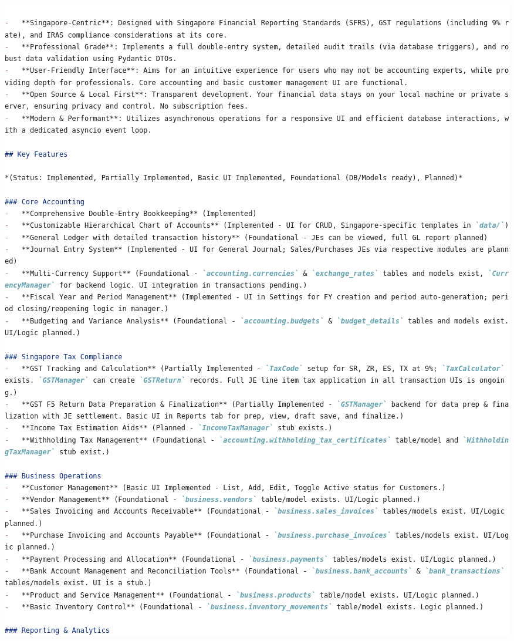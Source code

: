 ```markdown

-   **Singapore-Centric**: Designed with Singapore Financial Reporting Standards (SFRS), GST regulations (including 9% rate), and IRAS compliance considerations at its core.
-   **Professional Grade**: Implements a full double-entry system, detailed audit trails (via database triggers), and robust data validation using Pydantic DTOs.
-   **User-Friendly Interface**: Aims for an intuitive experience for users who may not be accounting experts, while providing depth for professionals. Core accounting and basic customer management UI are functional.
-   **Open Source & Local First**: Transparent development. Your financial data stays on your local machine or private server, ensuring privacy and control. No subscription fees.
-   **Modern & Performant**: Utilizes asynchronous operations for a responsive UI and efficient database interactions, with a dedicated asyncio event loop.

## Key Features

*(Status: Implemented, Partially Implemented, Basic UI Implemented, Foundational (DB/Models ready), Planned)*

### Core Accounting
-   **Comprehensive Double-Entry Bookkeeping** (Implemented)
-   **Customizable Hierarchical Chart of Accounts** (Implemented - UI for CRUD, Singapore-specific templates in `data/`)
-   **General Ledger with detailed transaction history** (Foundational - JEs can be viewed, full GL report planned)
-   **Journal Entry System** (Implemented - UI for General Journal; Sales/Purchases JEs via respective modules are planned)
-   **Multi-Currency Support** (Foundational - `accounting.currencies` & `exchange_rates` tables and models exist, `CurrencyManager` for backend logic. UI integration in transactions pending.)
-   **Fiscal Year and Period Management** (Implemented - UI in Settings for FY creation and period auto-generation; period closing/reopening logic in manager.)
-   **Budgeting and Variance Analysis** (Foundational - `accounting.budgets` & `budget_details` tables and models exist. UI/Logic planned.)

### Singapore Tax Compliance
-   **GST Tracking and Calculation** (Partially Implemented - `TaxCode` setup for SR, ZR, ES, TX at 9%; `TaxCalculator` exists. `GSTManager` can create `GSTReturn` records. Full JE line item tax application in all transaction UIs is ongoing.)
-   **GST F5 Return Data Preparation & Finalization** (Partially Implemented - `GSTManager` backend for data prep & finalization with JE settlement. Basic UI in Reports tab for prep, view, draft save, and finalize.)
-   **Income Tax Estimation Aids** (Planned - `IncomeTaxManager` stub exists.)
-   **Withholding Tax Management** (Foundational - `accounting.withholding_tax_certificates` table/model and `WithholdingTaxManager` stub exist.)

### Business Operations
-   **Customer Management** (Basic UI Implemented - List, Add, Edit, Toggle Active status for Customers.)
-   **Vendor Management** (Foundational - `business.vendors` table/model exists. UI/Logic planned.)
-   **Sales Invoicing and Accounts Receivable** (Foundational - `business.sales_invoices` tables/models exist. UI/Logic planned.)
-   **Purchase Invoicing and Accounts Payable** (Foundational - `business.purchase_invoices` tables/models exist. UI/Logic planned.)
-   **Payment Processing and Allocation** (Foundational - `business.payments` tables/models exist. UI/Logic planned.)
-   **Bank Account Management and Reconciliation Tools** (Foundational - `business.bank_accounts` & `bank_transactions` tables/models exist. UI is a stub.)
-   **Product and Service Management** (Foundational - `business.products` table/model exists. UI/Logic planned.)
-   **Basic Inventory Control** (Foundational - `business.inventory_movements` table/model exists. Logic planned.)

### Reporting & Analytics
```
